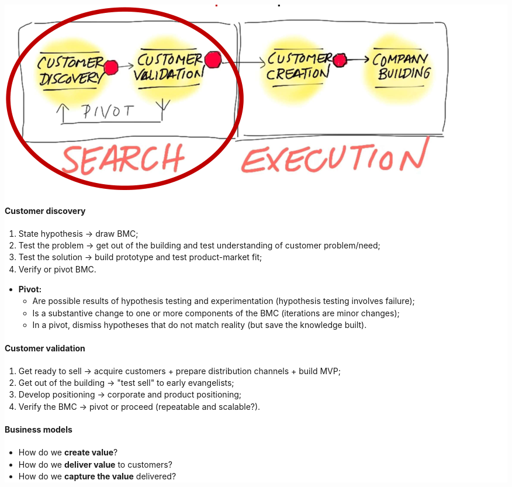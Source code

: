 ![customer_dev_proc](img/customer_dev_proc.png)

#### Customer discovery

1. State hypothesis -> draw BMC;
2. Test the problem -> get out of the building and test understanding of
   customer problem/need;
3. Test the solution -> build prototype and test product-market fit;
4. Verify or pivot BMC.

- **Pivot:**
  - Are possible results of hypothesis testing and experimentation (hypothesis
    testing involves failure);
  - Is a substantive change to one or more components of the BMC (iterations are
    minor changes);
  - In a pivot, dismiss hypotheses that do not match reality (but save the
    knowledge built).

#### Customer validation

1. Get ready to sell -> acquire customers + prepare distribution channels +
   build MVP;
2. Get out of the building -> "test sell" to early evangelists;
3. Develop positioning -> corporate and product positioning;
4. Verify the BMC -> pivot or proceed (repeatable and scalable?).

#### Business models

- How do we **create value**?
- How do we **deliver value** to customers?
- How do we **capture the value** delivered?
